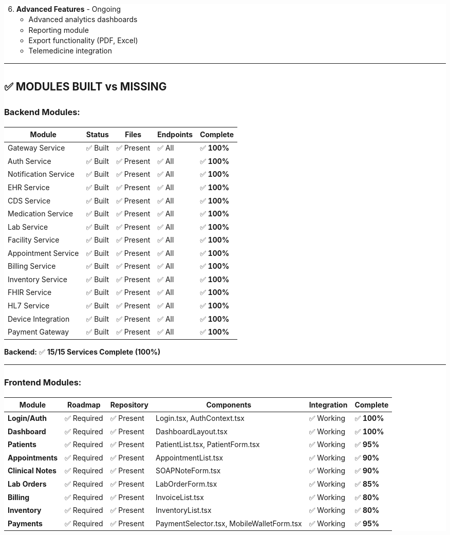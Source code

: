 6. **Advanced Features** - Ongoing
   - Advanced analytics dashboards
   - Reporting module
   - Export functionality (PDF, Excel)
   - Telemedicine integration

---

## ✅ **MODULES BUILT vs MISSING**

### **Backend Modules:**

| Module | Status | Files | Endpoints | Complete |
|--------|--------|-------|-----------|----------|
| Gateway Service | ✅ Built | ✅ Present | ✅ All | ✅ **100%** |
| Auth Service | ✅ Built | ✅ Present | ✅ All | ✅ **100%** |
| Notification Service | ✅ Built | ✅ Present | ✅ All | ✅ **100%** |
| EHR Service | ✅ Built | ✅ Present | ✅ All | ✅ **100%** |
| CDS Service | ✅ Built | ✅ Present | ✅ All | ✅ **100%** |
| Medication Service | ✅ Built | ✅ Present | ✅ All | ✅ **100%** |
| Lab Service | ✅ Built | ✅ Present | ✅ All | ✅ **100%** |
| Facility Service | ✅ Built | ✅ Present | ✅ All | ✅ **100%** |
| Appointment Service | ✅ Built | ✅ Present | ✅ All | ✅ **100%** |
| Billing Service | ✅ Built | ✅ Present | ✅ All | ✅ **100%** |
| Inventory Service | ✅ Built | ✅ Present | ✅ All | ✅ **100%** |
| FHIR Service | ✅ Built | ✅ Present | ✅ All | ✅ **100%** |
| HL7 Service | ✅ Built | ✅ Present | ✅ All | ✅ **100%** |
| Device Integration | ✅ Built | ✅ Present | ✅ All | ✅ **100%** |
| Payment Gateway | ✅ Built | ✅ Present | ✅ All | ✅ **100%** |

**Backend:** ✅ **15/15 Services Complete (100%)**

---

### **Frontend Modules:**

| Module | Roadmap | Repository | Components | Integration | Complete |
|--------|---------|------------|------------|-------------|----------|
| **Login/Auth** | ✅ Required | ✅ Present | Login.tsx, AuthContext.tsx | ✅ Working | ✅ **100%** |
| **Dashboard** | ✅ Required | ✅ Present | DashboardLayout.tsx | ✅ Working | ✅ **100%** |
| **Patients** | ✅ Required | ✅ Present | PatientList.tsx, PatientForm.tsx | ✅ Working | ✅ **95%** |
| **Appointments** | ✅ Required | ✅ Present | AppointmentList.tsx | ✅ Working | ✅ **90%** |
| **Clinical Notes** | ✅ Required | ✅ Present | SOAPNoteForm.tsx | ✅ Working | ✅ **90%** |
| **Lab Orders** | ✅ Required | ✅ Present | LabOrderForm.tsx | ✅ Working | ✅ **85%** |
| **Billing** | ✅ Required | ✅ Present | InvoiceList.tsx | ✅ Working | ✅ **80%** |
| **Inventory** | ✅ Required | ✅ Present | InventoryList.tsx | ✅ Working | ✅ **80%** |
| **Payments** | ✅ Required | ✅ Present | PaymentSelector.tsx, MobileWalletForm.tsx | ✅ Working | ✅ **95%** |